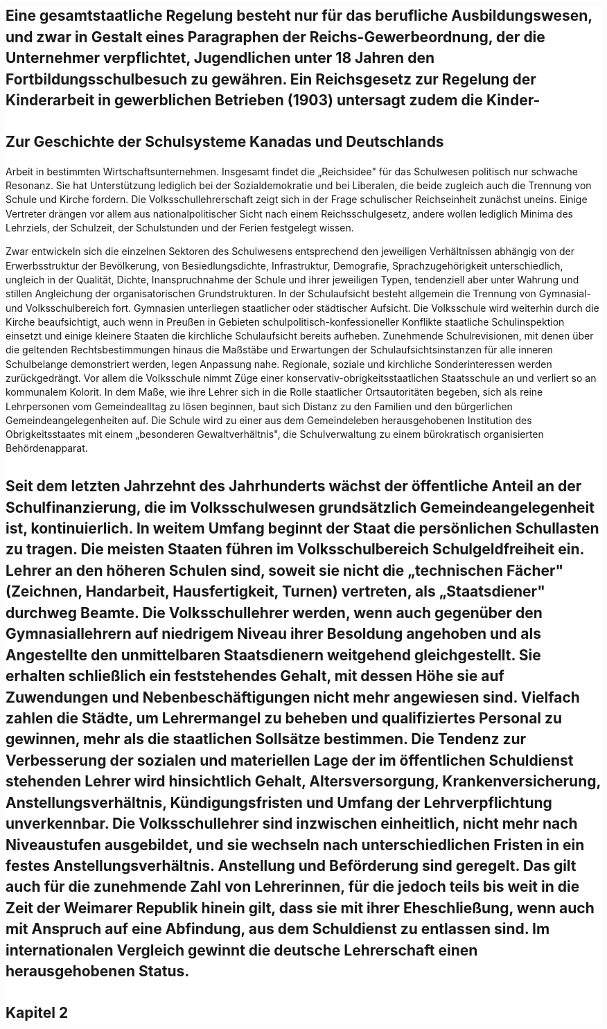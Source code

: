 Eine gesamtstaatliche Regelung besteht nur für das berufliche Ausbildungswesen, und zwar in Gestalt eines Paragraphen der Reichs-Gewerbeordnung, der die Unternehmer verpflichtet, Jugendlichen unter 18 Jahren den Fortbildungsschulbesuch zu gewähren. Ein Reichsgesetz zur Regelung der Kinderarbeit in gewerblichen Betrieben (1903) untersagt zudem die Kinder-
---
## Zur Geschichte der Schulsysteme Kanadas und Deutschlands

Arbeit in bestimmten Wirtschaftsunternehmen. Insgesamt findet die „Reichsidee" für das Schulwesen politisch nur schwache Resonanz. Sie hat Unterstützung lediglich bei der Sozialdemokratie und bei Liberalen, die beide zugleich auch die Trennung von Schule und Kirche fordern. Die Volksschullehrerschaft zeigt sich in der Frage schulischer Reichseinheit zunächst uneins. Einige Vertreter drängen vor allem aus nationalpolitischer Sicht nach einem Reichsschulgesetz, andere wollen lediglich Minima des Lehrziels, der Schulzeit, der Schulstunden und der Ferien festgelegt wissen.

Zwar entwickeln sich die einzelnen Sektoren des Schulwesens entsprechend den jeweiligen Verhältnissen abhängig von der Erwerbsstruktur der Bevölkerung, von Besiedlungsdichte, Infrastruktur, Demografie, Sprachzugehörigkeit unterschiedlich, ungleich in der Qualität, Dichte, Inanspruchnahme der Schule und ihrer jeweiligen Typen, tendenziell aber unter Wahrung und stillen Angleichung der organisatorischen Grundstrukturen. In der Schulaufsicht besteht allgemein die Trennung von Gymnasial- und Volksschulbereich fort. Gymnasien unterliegen staatlicher oder städtischer Aufsicht. Die Volksschule wird weiterhin durch die Kirche beaufsichtigt, auch wenn in Preußen in Gebieten schulpolitisch-konfessioneller Konflikte staatliche Schulinspektion einsetzt und einige kleinere Staaten die kirchliche Schulaufsicht bereits aufheben. Zunehmende Schulrevisionen, mit denen über die geltenden Rechtsbestimmungen hinaus die Maßstäbe und Erwartungen der Schulaufsichtsinstanzen für alle inneren Schulbelange demonstriert werden, legen Anpassung nahe. Regionale, soziale und kirchliche Sonderinteressen werden zurückgedrängt. Vor allem die Volksschule nimmt Züge einer konservativ-obrigkeitsstaatlichen Staatsschule an und verliert so an kommunalem Kolorit. In dem Maße, wie ihre Lehrer sich in die Rolle staatlicher Ortsautoritäten begeben, sich als reine Lehrpersonen vom Gemeindealltag zu lösen beginnen, baut sich Distanz zu den Familien und den bürgerlichen Gemeindeangelegenheiten auf. Die Schule wird zu einer aus dem Gemeindeleben herausgehobenen Institution des Obrigkeitsstaates mit einem „besonderen Gewaltverhältnis", die Schulverwaltung zu einem bürokratisch organisierten Behördenapparat.

Seit dem letzten Jahrzehnt des Jahrhunderts wächst der öffentliche Anteil an der Schulfinanzierung, die im Volksschulwesen grundsätzlich Gemeindeangelegenheit ist, kontinuierlich. In weitem Umfang beginnt der Staat die persönlichen Schullasten zu tragen. Die meisten Staaten führen im Volksschulbereich Schulgeldfreiheit ein. Lehrer an den höheren Schulen sind, soweit sie nicht die „technischen Fächer" (Zeichnen, Handarbeit, Hausfertigkeit, Turnen) vertreten, als „Staatsdiener" durchweg Beamte. Die Volksschullehrer werden, wenn auch gegenüber den Gymnasiallehrern auf niedrigem Niveau ihrer Besoldung angehoben und als Angestellte den unmittelbaren Staatsdienern weitgehend gleichgestellt. Sie erhalten schließlich ein feststehendes Gehalt, mit dessen Höhe sie auf Zuwendungen und Nebenbeschäftigungen nicht mehr angewiesen sind. Vielfach zahlen die Städte, um Lehrermangel zu beheben und qualifiziertes Personal zu gewinnen, mehr als die staatlichen Sollsätze bestimmen. Die Tendenz zur Verbesserung der sozialen und materiellen Lage der im öffentlichen Schuldienst stehenden Lehrer wird hinsichtlich Gehalt, Altersversorgung, Krankenversicherung, Anstellungsverhältnis, Kündigungsfristen und Umfang der Lehrverpflichtung unverkennbar. Die Volksschullehrer sind inzwischen einheitlich, nicht mehr nach Niveaustufen ausgebildet, und sie wechseln nach unterschiedlichen Fristen in ein festes Anstellungsverhältnis. Anstellung und Beförderung sind geregelt. Das gilt auch für die zunehmende Zahl von Lehrerinnen, für die jedoch teils bis weit in die Zeit der Weimarer Republik hinein gilt, dass sie mit ihrer Eheschließung, wenn auch mit Anspruch auf eine Abfindung, aus dem Schuldienst zu entlassen sind. Im internationalen Vergleich gewinnt die deutsche Lehrerschaft einen herausgehobenen Status.
---
## Kapitel 2
